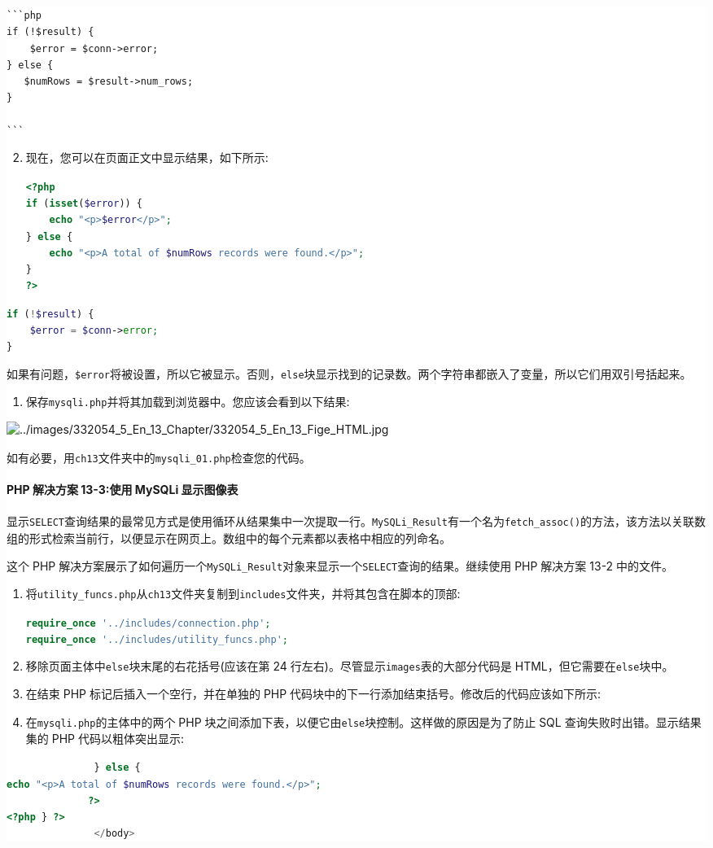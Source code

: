     ```php
    if (!$result) {
        $error = $conn->error;
    } else {
       $numRows = $result->num_rows;
    }

    ```

2.  现在，您可以在页面正文中显示结果，如下所示:

    ```php
    <?php
    if (isset($error)) {
        echo "<p>$error</p>";
    } else {
        echo "<p>A total of $numRows records were found.</p>";
    }
    ?>

    ```

```php
if (!$result) {
    $error = $conn->error;
}

```

如果有问题，`$error`将被设置，所以它被显示。否则，`else`块显示找到的记录数。两个字符串都嵌入了变量，所以它们用双引号括起来。

1.  保存`mysqli.php`并将其加载到浏览器中。您应该会看到以下结果:

![../images/332054_5_En_13_Chapter/332054_5_En_13_Fige_HTML.jpg](../images/332054_5_En_13_Chapter/332054_5_En_13_Fige_HTML.jpg)

如有必要，用`ch13`文件夹中的`mysqli_01.php`检查您的代码。

#### PHP 解决方案 13-3:使用 MySQLi 显示图像表

显示`SELECT`查询结果的最常见方式是使用循环从结果集中一次提取一行。`MySQLi_Result`有一个名为`fetch_assoc()`的方法，该方法以关联数组的形式检索当前行，以便显示在网页上。数组中的每个元素都以表格中相应的列命名。

这个 PHP 解决方案展示了如何遍历一个`MySQLi_Result`对象来显示一个`SELECT`查询的结果。继续使用 PHP 解决方案 13-2 中的文件。

1.  将`utility_funcs.php`从`ch13`文件夹复制到`includes`文件夹，并将其包含在脚本的顶部:

    ```php
    require_once '../includes/connection.php';
    require_once '../includes/utility_funcs.php';

    ```

2.  移除页面主体中`else`块末尾的右花括号(应该在第 24 行左右)。尽管显示`images`表的大部分代码是 HTML，但它需要在`else`块中。

3.  在结束 PHP 标记后插入一个空行，并在单独的 PHP 代码块中的下一行添加结束括号。修改后的代码应该如下所示:

1.  在`mysqli.php`的主体中的两个 PHP 块之间添加下表，以便它由`else`块控制。这样做的原因是为了防止 SQL 查询失败时出错。显示结果集的 PHP 代码以粗体突出显示:

```php
               } else {
echo "<p>A total of $numRows records were found.</p>";
              ?>
<?php } ?>
               </body>

```
